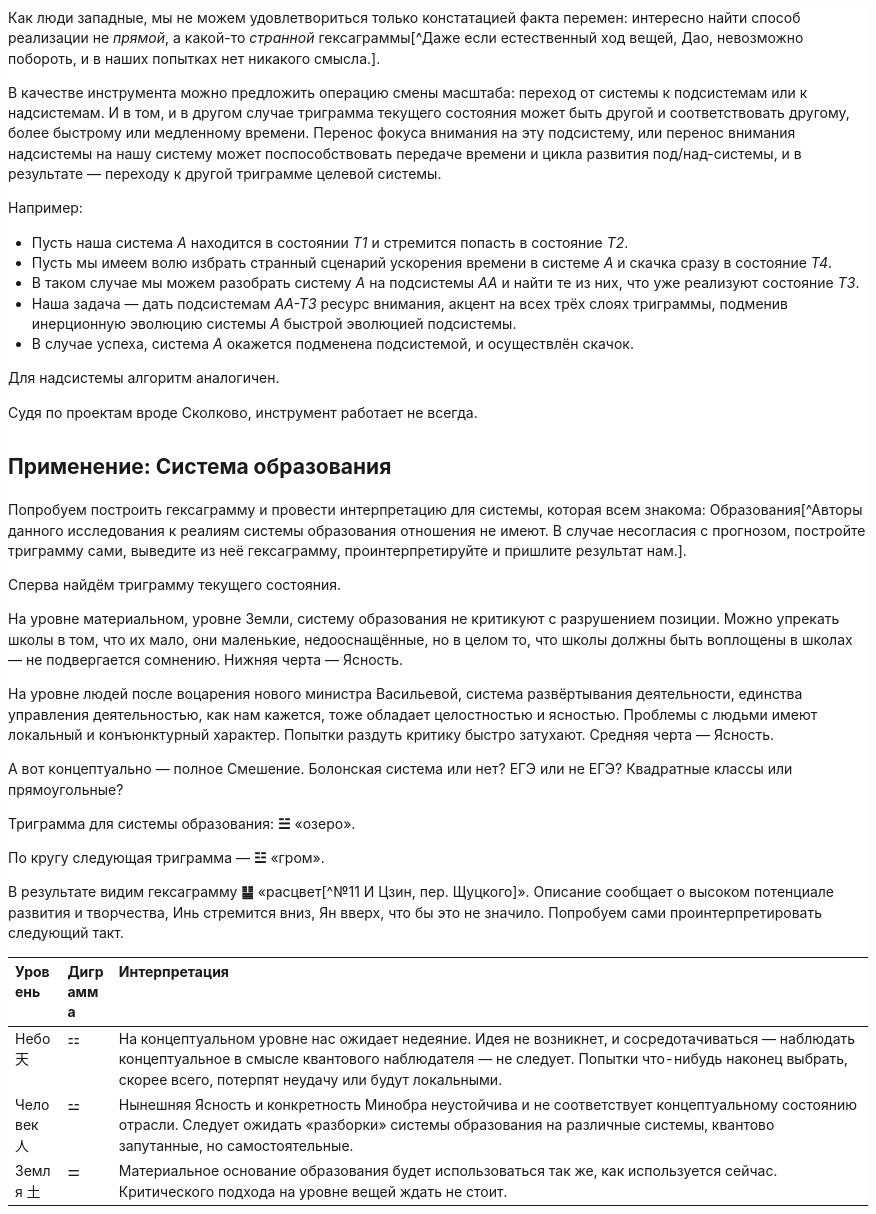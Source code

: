 Как люди западные, мы не можем удовлетвориться только констатацией факта перемен: интересно найти способ реализации не _прямой_, а какой-то _странной_ гексаграммы[^Даже если естественный ход вещей, Дао, невозможно побороть, и в наших попытках нет никакого смысла.].

В  качестве инструмента можно предложить операцию смены масштаба: переход от системы к подсистемам или к надсистемам. И в том, и в другом случае триграмма текущего состояния может быть другой и соответствовать другому, более быстрому или медленному времени. Перенос фокуса внимания на эту подсистему, или перенос внимания надсистемы на нашу систему может поспособствовать передаче времени и цикла развития под/над-системы, и в результате — переходу к другой триграмме целевой системы.

Например:

- Пусть наша система _А_ находится в состоянии _Т1_ и стремится попасть в состояние _Т2_.
- Пусть мы имеем волю избрать странный сценарий ускорения времени в системе _А_ и скачка сразу в состояние _Т4_.
- В таком случае мы можем разобрать систему _А_ на подсистемы _АА_ и найти те из них, что уже реализуют состояние _Т3_.
- Наша задача — дать подсистемам _АА-Т3_ ресурс внимания, акцент на всех трёх слоях триграммы, подменив инерционную эволюцию системы _А_ быстрой эволюцией подсистемы.
- В случае успеха, система _А_ окажется подменена подсистемой, и осуществлён скачок.

Для надсистемы алгоритм аналогичен.

Судя по проектам вроде Сколково, инструмент работает не всегда.

## Применение: Система образования

Попробуем построить гексаграмму и провести интерпретацию для системы, которая всем знакома: Образования[^Авторы данного исследования к реалиям системы образования отношения не имеют. В случае несогласия с прогнозом, постройте триграмму сами, выведите из неё гексаграмму, проинтерпретируйте и пришлите результат нам.].

Сперва найдём триграмму текущего состояния.

На уровне материальном, уровне Земли, систему образования не критикуют с разрушением позиции. Можно упрекать школы в том, что их мало, они маленькие, недооснащённые, но в целом то, что школы должны быть воплощены в школах — не подвергается сомнению. Нижняя черта — Ясность.

На уровне людей после воцарения нового министра Васильевой, система развёртывания деятельности, единства управления деятельностью, как нам кажется, тоже обладает целостностью и ясностью. Проблемы с людьми имеют локальный и конъюнктурный характер. Попытки раздуть критику быстро затухают. Средняя черта — Ясность.

А вот концептуально — полное Смешение. Болонская система или нет? ЕГЭ или не ЕГЭ? Квадратные классы или прямоугольные?

Триграмма для системы образования: **☱** «озеро».

По кругу следующая триграмма — **☳** «гром».

В результате видим гексаграмму **䷊** «расцвет[^№11 И Цзин, пер. Щуцкого]». Описание сообщает о высоком потенциале развития и творчества, Инь стремится вниз, Ян вверх, что бы это не значило. Попробуем сами проинтерпретировать следующий такт.

| Уровень | Диграмма | Интерпретация |
|:--|:--|:--|
|Небо 天| ⚏ | На концептуальном уровне нас ожидает недеяние. Идея не возникнет, и сосредотачиваться — наблюдать концептуальное в смысле квантового наблюдателя — не следует. Попытки что-нибудь наконец выбрать, скорее всего, потерпят неудачу или будут локальными. |
|Человек 人| ⚍ | Нынешняя Ясность и конкретность Минобра неустойчива и не соответствует концептуальному состоянию отрасли. Следует ожидать «разборки» системы образования на различные системы, квантово запутанные, но самостоятельные. |
|Земля 土| ⚌ | Материальное основание образования будет использоваться так же, как используется сейчас. Критического подхода на уровне вещей ждать не стоит. |
